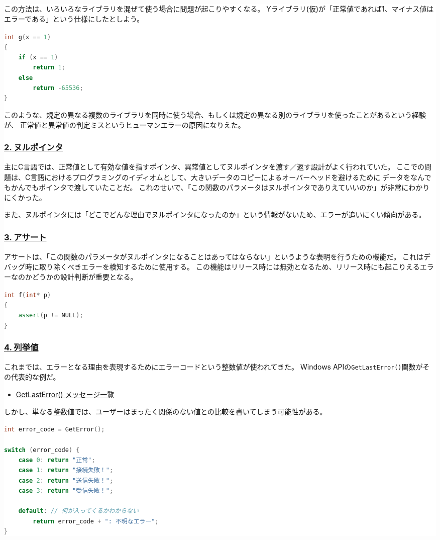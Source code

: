 この方法は、いろいろなライブラリを混ぜて使う場合に問題が起こりやすくなる。
Yライブラリ(仮)が「正常値であれば1、マイナス値はエラーである」という仕様にしたとしよう。

```cpp
int g(x == 1)
{
    if (x == 1)
        return 1;
    else
        return -65536;
}
```

このような、規定の異なる複数のライブラリを同時に使う場合、もしくは規定の異なる別のライブラリを使ったことがあるという経験が、
正常値と異常値の判定ミスというヒューマンエラーの原因になりえた。


### <a name="null-pointer" href="#null-pointer">2. ヌルポインタ</a>

主にC言語では、正常値として有効な値を指すポインタ、異常値としてヌルポインタを渡す／返す設計がよく行われていた。
ここでの問題は、C言語におけるプログラミングのイディオムとして、大きいデータのコピーによるオーバーヘッドを避けるために
データをなんでもかんでもポインタで渡していたことだ。
これのせいで、「この関数のパラメータはヌルポインタでありえていいのか」が非常にわかりにくかった。

また、ヌルポインタには「どこでどんな理由でヌルポインタになったのか」という情報がないため、エラーが追いにくい傾向がある。


### <a name="assert" href="assert">3. アサート</a>
アサートは、「この関数のパラメータがヌルポインタになることはあってはならない」というような表明を行うための機能だ。
これはデバッグ時に取り除くべきエラーを検知するために使用する。
この機能はリリース時には無効となるため、リリース時にも起こりえるエラーなのかどうかの設計判断が重要となる。

```cpp
int f(int* p)
{
    assert(p != NULL);
}
```


### <a name="enumerate" href="#enumerate">4. 列挙値</a>

これまでは、エラーとなる理由を表現するためにエラーコードという整数値が使われてきた。
Windows APIの`GetLastError()`関数がその代表的な例だ。

- [GetLastError() メッセージ一覧](http://homepage3.nifty.com/aokura/tips/e000000.html)

しかし、単なる整数値では、ユーザーはまったく関係のない値との比較を書いてしまう可能性がある。

```cpp
int error_code = GetError();

switch (error_code) {
    case 0: return "正常";
    case 1: return "接続失敗！";
    case 2: return "送信失敗！";
    case 3: return "受信失敗！";

    default: // 何が入ってくるかわからない
        return error_code + ": 不明なエラー";
}
```
